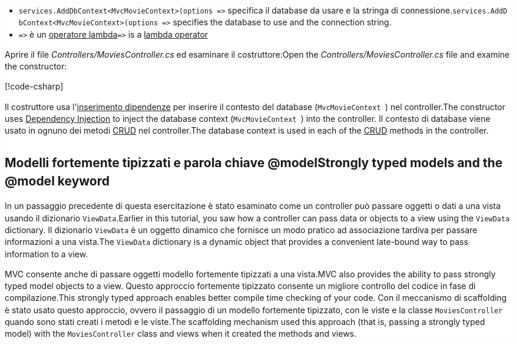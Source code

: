 * <span data-ttu-id="04531-211">`services.AddDbContext<MvcMovieContext>(options =>` specifica il database da usare e la stringa di connessione.</span><span class="sxs-lookup"><span data-stu-id="04531-211">`services.AddDbContext<MvcMovieContext>(options =>` specifies the database to use and the connection string.</span></span>
* <span data-ttu-id="04531-212">`=>` è un [operatore lambda](/dotnet/articles/csharp/language-reference/operators/lambda-operator)</span><span class="sxs-lookup"><span data-stu-id="04531-212">`=>` is a [lambda operator](/dotnet/articles/csharp/language-reference/operators/lambda-operator)</span></span>

<span data-ttu-id="04531-213">Aprire il file *Controllers/MoviesController.cs* ed esaminare il costruttore:</span><span class="sxs-lookup"><span data-stu-id="04531-213">Open the *Controllers/MoviesController.cs* file and examine the constructor:</span></span>



[!code-csharp[](~/tutorials/first-mvc-app/start-mvc/sample/MvcMovie22/Controllers/MC1.cs?name=snippet_1)]

<span data-ttu-id="04531-214">Il costruttore usa l'[inserimento dipendenze](xref:fundamentals/dependency-injection) per inserire il contesto del database (`MvcMovieContext `) nel controller.</span><span class="sxs-lookup"><span data-stu-id="04531-214">The constructor uses [Dependency Injection](xref:fundamentals/dependency-injection) to inject the database context (`MvcMovieContext `) into the controller.</span></span> <span data-ttu-id="04531-215">Il contesto di database viene usato in ognuno dei metodi [CRUD](https://wikipedia.org/wiki/Create,_read,_update_and_delete) nel controller.</span><span class="sxs-lookup"><span data-stu-id="04531-215">The database context is used in each of the [CRUD](https://wikipedia.org/wiki/Create,_read,_update_and_delete) methods in the controller.</span></span>

<a name="strongly-typed-models-keyword-label"></a>
<a name="strongly-typed-models-and-the--keyword"></a>

## <a name="strongly-typed-models-and-the-model-keyword"></a><span data-ttu-id="04531-216">Modelli fortemente tipizzati e parola chiave @model</span><span class="sxs-lookup"><span data-stu-id="04531-216">Strongly typed models and the @model keyword</span></span>

<span data-ttu-id="04531-217">In un passaggio precedente di questa esercitazione è stato esaminato come un controller può passare oggetti o dati a una vista usando il dizionario `ViewData`.</span><span class="sxs-lookup"><span data-stu-id="04531-217">Earlier in this tutorial, you saw how a controller can pass data or objects to a view using the `ViewData` dictionary.</span></span> <span data-ttu-id="04531-218">Il dizionario `ViewData` è un oggetto dinamico che fornisce un modo pratico ad associazione tardiva per passare informazioni a una vista.</span><span class="sxs-lookup"><span data-stu-id="04531-218">The `ViewData` dictionary is a dynamic object that provides a convenient late-bound way to pass information to a view.</span></span>

<span data-ttu-id="04531-219">MVC consente anche di passare oggetti modello fortemente tipizzati a una vista.</span><span class="sxs-lookup"><span data-stu-id="04531-219">MVC also provides the ability to pass strongly typed model objects to a view.</span></span> <span data-ttu-id="04531-220">Questo approccio fortemente tipizzato consente un migliore controllo del codice in fase di compilazione.</span><span class="sxs-lookup"><span data-stu-id="04531-220">This strongly typed approach enables better compile time checking of your code.</span></span> <span data-ttu-id="04531-221">Con il meccanismo di scaffolding è stato usato questo approccio, ovvero il passaggio di un modello fortemente tipizzato, con le viste e la classe `MoviesController` quando sono stati creati i metodi e le viste.</span><span class="sxs-lookup"><span data-stu-id="04531-221">The scaffolding mechanism used this approach (that is, passing a strongly typed model) with the `MoviesController` class and views when it created the methods and views.</span></span>
